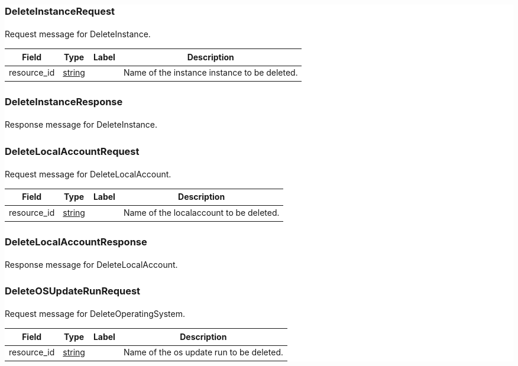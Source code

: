 

<a name="services-v1-DeleteInstanceRequest"></a>

### DeleteInstanceRequest
Request message for DeleteInstance.


| Field | Type | Label | Description |
| ----- | ---- | ----- | ----------- |
| resource_id | [string](#string) |  | Name of the instance instance to be deleted. |






<a name="services-v1-DeleteInstanceResponse"></a>

### DeleteInstanceResponse
Response message for DeleteInstance.






<a name="services-v1-DeleteLocalAccountRequest"></a>

### DeleteLocalAccountRequest
Request message for DeleteLocalAccount.


| Field | Type | Label | Description |
| ----- | ---- | ----- | ----------- |
| resource_id | [string](#string) |  | Name of the localaccount to be deleted. |






<a name="services-v1-DeleteLocalAccountResponse"></a>

### DeleteLocalAccountResponse
Response message for DeleteLocalAccount.






<a name="services-v1-DeleteOSUpdateRunRequest"></a>

### DeleteOSUpdateRunRequest
Request message for DeleteOperatingSystem.


| Field | Type | Label | Description |
| ----- | ---- | ----- | ----------- |
| resource_id | [string](#string) |  | Name of the os update run to be deleted. |

